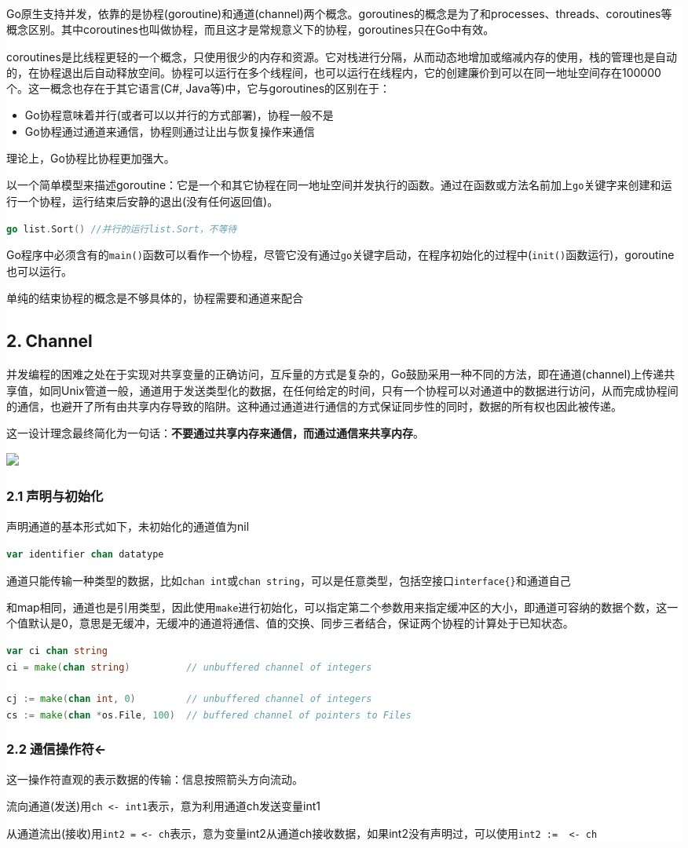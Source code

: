 Go原生支持并发，依靠的是协程(goroutine)和通道(channel)两个概念。goroutines的概念是为了和processes、threads、coroutines等概念区别。其中coroutines也叫做协程，而且这才是常规意义下的协程，goroutines只在Go中有效。

coroutines是比线程更轻的一个概念，只使用很少的内存和资源。它对栈进行分隔，从而动态地增加或缩减内存的使用，栈的管理也是自动的，在协程退出后自动释放空间。协程可以运行在多个线程间，也可以运行在线程内，它的创建廉价到可以在同一地址空间存在100000个。这一概念也存在于其它语言(C#, Java等)中，它与goroutines的区别在于：

- Go协程意味着并行(或者可以以并行的方式部署)，协程一般不是
- Go协程通过通道来通信，协程则通过让出与恢复操作来通信

理论上，Go协程比协程更加强大。

以一个简单模型来描述goroutine：它是一个和其它协程在同一地址空间并发执行的函数。通过在函数或方法名前加上`go`关键字来创建和运行一个协程，运行结束后安静的退出(没有任何返回值)。

```go
go list.Sort() //并行的运行list.Sort，不等待
```

Go程序中必须含有的`main()`函数可以看作一个协程，尽管它没有通过`go`关键字启动，在程序初始化的过程中(`init()`函数运行)，goroutine也可以运行。

单纯的结束协程的概念是不够具体的，协程需要和通道来配合

## 2. Channel

并发编程的困难之处在于实现对共享变量的正确访问，互斥量的方式是复杂的，Go鼓励采用一种不同的方法，即在通道(channel)上传递共享值，如同Unix管道一般，通道用于发送类型化的数据，在任何给定的时间，只有一个协程可以对通道中的数据进行访问，从而完成协程间的通信，也避开了所有由共享内存导致的陷阱。这种通过通道进行通信的方式保证同步性的同时，数据的所有权也因此被传递。

这一设计理念最终简化为一句话：**不要通过共享内存来通信，而通过通信来共享内存**。

![](https://github.com/unknwon/the-way-to-go_ZH_CN/raw/master/eBook/images/14.2_fig14.1.png?raw=true)

### 2.1 声明与初始化

声明通道的基本形式如下，未初始化的通道值为nil

```go
var identifier chan datatype
```

通道只能传输一种类型的数据，比如`chan int`或`chan string`，可以是任意类型，包括空接口`interface{}`和通道自己

和map相同，通道也是引用类型，因此使用`make`进行初始化，可以指定第二个参数用来指定缓冲区的大小，即通道可容纳的数据个数，这一个值默认是0，意思是无缓冲，无缓冲的通道将通信、值的交换、同步三者结合，保证两个协程的计算处于已知状态。

```go
var ci chan string
ci = make(chan string)			// unbuffered channel of integers

cj := make(chan int, 0)         // unbuffered channel of integers
cs := make(chan *os.File, 100)  // buffered channel of pointers to Files
```

### 2.2 通信操作符<-

这一操作符直观的表示数据的传输：信息按照箭头方向流动。

流向通道(发送)用`ch <- int1`表示，意为利用通道ch发送变量int1

从通道流出(接收)用`int2 = <- ch`表示，意为变量int2从通道ch接收数据，如果int2没有声明过，可以使用`int2 :=  <- ch`
